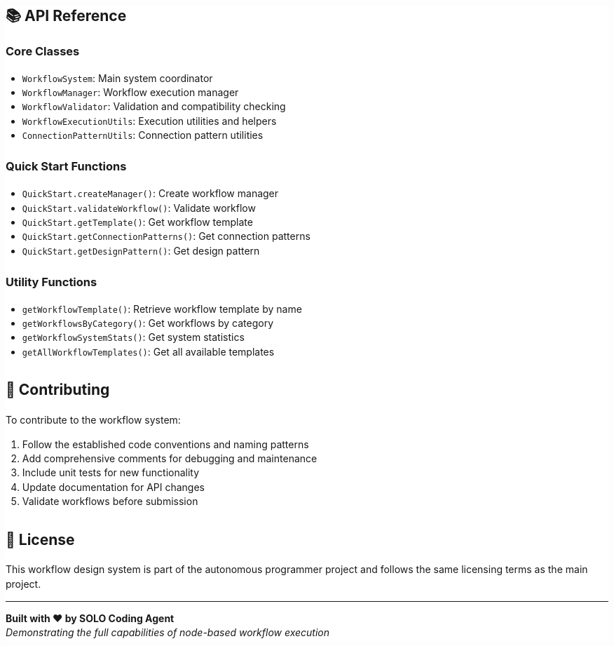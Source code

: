 ## 📚 API Reference

### Core Classes

- `WorkflowSystem`: Main system coordinator
- `WorkflowManager`: Workflow execution manager
- `WorkflowValidator`: Validation and compatibility checking
- `WorkflowExecutionUtils`: Execution utilities and helpers
- `ConnectionPatternUtils`: Connection pattern utilities

### Quick Start Functions

- `QuickStart.createManager()`: Create workflow manager
- `QuickStart.validateWorkflow()`: Validate workflow
- `QuickStart.getTemplate()`: Get workflow template
- `QuickStart.getConnectionPatterns()`: Get connection patterns
- `QuickStart.getDesignPattern()`: Get design pattern

### Utility Functions

- `getWorkflowTemplate()`: Retrieve workflow template by name
- `getWorkflowsByCategory()`: Get workflows by category
- `getWorkflowSystemStats()`: Get system statistics
- `getAllWorkflowTemplates()`: Get all available templates

## 🤝 Contributing

To contribute to the workflow system:

1. Follow the established code conventions and naming patterns
2. Add comprehensive comments for debugging and maintenance
3. Include unit tests for new functionality
4. Update documentation for API changes
5. Validate workflows before submission

## 📄 License

This workflow design system is part of the autonomous programmer project and follows the same licensing terms as the main project.

---

**Built with ❤️ by SOLO Coding Agent**  
*Demonstrating the full capabilities of node-based workflow execution*